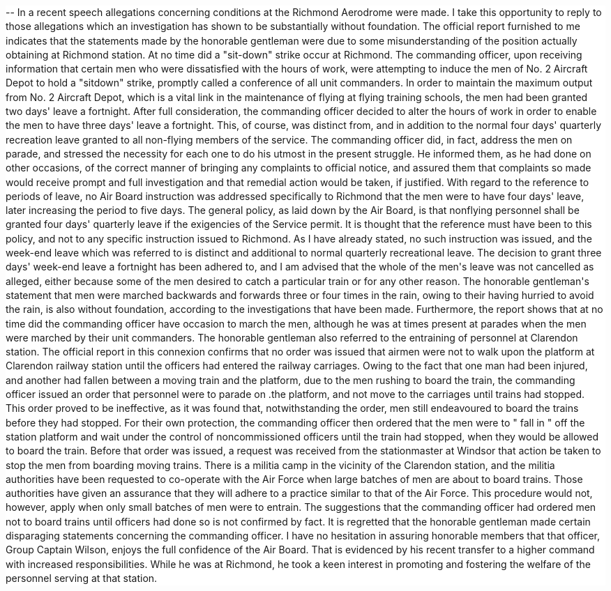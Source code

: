 -- In a recent speech allegations concerning conditions at the Richmond Aerodrome were made. I take this opportunity to reply to those allegations which an investigation has shown to be substantially without foundation. The official report furnished to me indicates that the statements made by the honorable gentleman were due to some misunderstanding of the position actually obtaining at Richmond station. At no time did a "sit-down" strike occur at Richmond. The commanding officer, upon receiving information that certain men who were dissatisfied with the hours of work, were attempting to induce the men of No. 2 Aircraft Depot to hold a "sitdown" strike, promptly called a conference of all unit commanders. In order to maintain the maximum output from No. 2 Aircraft Depot, which is a vital link in the maintenance of flying at flying training schools, the men had been granted two days' leave a fortnight. After full consideration, the commanding officer decided to alter the hours of work in order to enable the men to have three days' leave a fortnight. This, of course, was distinct from, and in addition to the normal four days' quarterly recreation leave granted to all non-flying members of the service. The commanding officer did, in fact, address the men on parade, and stressed the necessity for each one to do his utmost in the present struggle. He informed them, as he had done on other occasions, of the correct manner of bringing any complaints to official notice, and assured them that complaints so made would receive prompt and full investigation and that remedial action would be taken, if justified. With regard to the reference to periods of leave, no Air Board instruction was addressed specifically to Richmond that the men were to have four days' leave, later increasing the period to five days. The general policy, as laid down by the Air Board, is that nonflying personnel shall be granted four days' quarterly leave if the exigencies of the Service permit. It is thought that the reference must have been to this policy, and not to any specific instruction issued to Richmond. As I have already stated, no such instruction was issued, and the week-end leave which was referred to is distinct and additional to normal quarterly recreational leave. The decision to grant three days' week-end leave a fortnight has been adhered to, and I am advised that the whole of the men's leave was not cancelled as alleged, either because some of the men desired to catch a particular train or for any other reason. The honorable gentleman's statement that men were marched backwards and forwards three or four times in the rain, owing to their having hurried to avoid the rain, is also without foundation, according to the investigations that have been made. Furthermore, the report shows that at no time did the commanding officer have occasion to march the men, although he was at times present at parades when the men were marched by their unit commanders. The honorable gentleman also referred to the entraining of personnel at Clarendon station. The official report in this connexion confirms that no order was issued that airmen were not to walk upon the platform at Clarendon railway station until the officers had entered the railway carriages. Owing to the fact that one man had been injured, and another had fallen between a moving train and the platform, due to the men rushing to board the train, the commanding officer issued an order that personnel were to parade on .the platform, and not move to the carriages until trains had stopped. This order proved to be ineffective, as it was found that, notwithstanding the order, men still endeavoured to board the trains before they had stopped. For their own protection, the commanding officer then ordered that the men were to " fall in " off the station platform and wait under the control of noncommissioned officers until the train had stopped, when they would be allowed to board the train. Before that order was issued, a request was received from the stationmaster at Windsor that action be taken to stop the men from boarding moving trains. There is a militia camp in the vicinity of the Clarendon station, and the militia authorities have been requested to co-operate with the Air Force when large batches of men are about to board trains. Those authorities have given an assurance that they will adhere to a practice similar to that of the Air Force. This procedure would not, however, apply when only small batches of men were to entrain. The suggestions that the commanding officer had ordered men not to board trains until officers had done so is not confirmed by fact. It is regretted that the honorable gentleman made certain disparaging statements concerning the commanding officer. I have no hesitation in assuring honorable members that that officer, Group Captain Wilson, enjoys the full confidence of the Air Board. That is evidenced by his recent transfer to a higher command with increased responsibilities. While he was at Richmond, he took a keen interest in promoting and fostering the welfare of the personnel serving at that station. 
